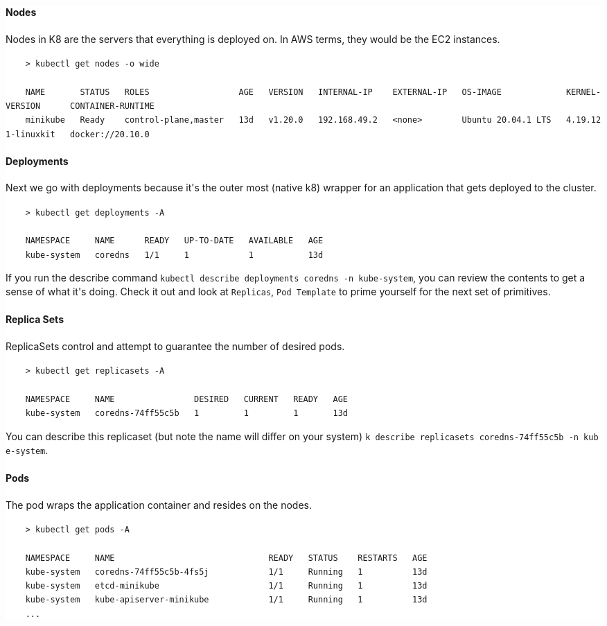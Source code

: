 #### Nodes

Nodes in K8 are the servers that everything is deployed on. In AWS terms, they would be the EC2 instances.

``` 
    > kubectl get nodes -o wide

    NAME       STATUS   ROLES                  AGE   VERSION   INTERNAL-IP    EXTERNAL-IP   OS-IMAGE             KERNEL-VERSION      CONTAINER-RUNTIME
    minikube   Ready    control-plane,master   13d   v1.20.0   192.168.49.2   <none>        Ubuntu 20.04.1 LTS   4.19.121-linuxkit   docker://20.10.0
```

#### Deployments

Next we go with deployments because it's the outer most (native k8) wrapper for an application that gets deployed to the cluster. 

```
    > kubectl get deployments -A

    NAMESPACE     NAME      READY   UP-TO-DATE   AVAILABLE   AGE
    kube-system   coredns   1/1     1            1           13d
```

If you run the describe command `kubectl describe deployments coredns -n kube-system`, you can review the contents to get a sense of what it's doing. Check it out and look at `Replicas`, `Pod Template` to prime yourself for the next set of primitives.

#### Replica Sets

ReplicaSets control and attempt to guarantee the number of desired pods.

```
    > kubectl get replicasets -A

    NAMESPACE     NAME                DESIRED   CURRENT   READY   AGE
    kube-system   coredns-74ff55c5b   1         1         1       13d
``` 

You can describe this replicaset (but note the name will differ on your system) `k describe replicasets coredns-74ff55c5b -n kube-system`.

#### Pods

The pod wraps the application container and resides on the nodes.

```
    > kubectl get pods -A

    NAMESPACE     NAME                               READY   STATUS    RESTARTS   AGE
    kube-system   coredns-74ff55c5b-4fs5j            1/1     Running   1          13d
    kube-system   etcd-minikube                      1/1     Running   1          13d
    kube-system   kube-apiserver-minikube            1/1     Running   1          13d
    ...
```
